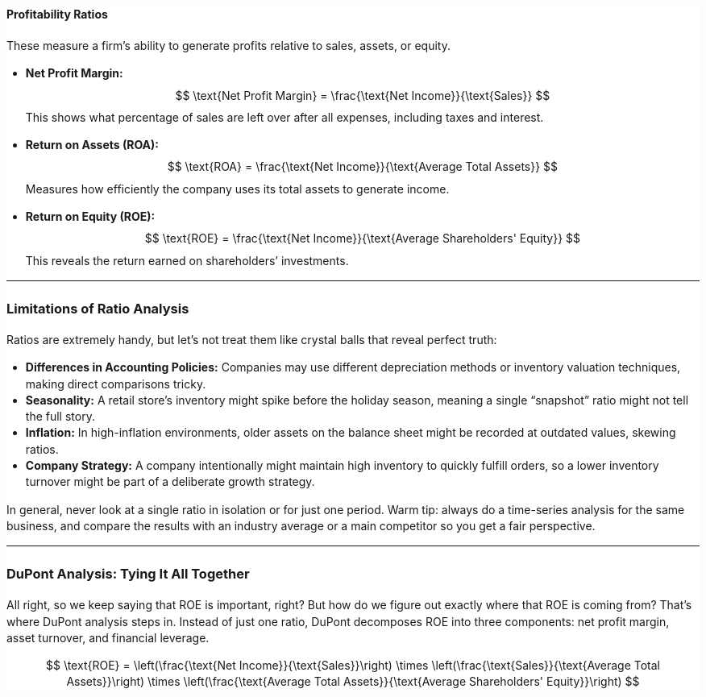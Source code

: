 #### Profitability Ratios

These measure a firm’s ability to generate profits relative to sales, assets, or equity.

- **Net Profit Margin:**  
  $$
  \text{Net Profit Margin} = \frac{\text{Net Income}}{\text{Sales}}
  $$
  This shows what percentage of sales are left over after all expenses, including taxes and interest.

- **Return on Assets (ROA):**  
  $$
  \text{ROA} = \frac{\text{Net Income}}{\text{Average Total Assets}}
  $$
  Measures how efficiently the company uses its total assets to generate income.

- **Return on Equity (ROE):**  
  $$
  \text{ROE} = \frac{\text{Net Income}}{\text{Average Shareholders' Equity}}
  $$
  This reveals the return earned on shareholders’ investments.

---

### Limitations of Ratio Analysis

Ratios are extremely handy, but let’s not treat them like crystal balls that reveal perfect truth:

- **Differences in Accounting Policies:** Companies may use different depreciation methods or inventory valuation techniques, making direct comparisons tricky.
- **Seasonality:** A retail store’s inventory might spike before the holiday season, meaning a single “snapshot” ratio might not tell the full story.
- **Inflation:** In high-inflation environments, older assets on the balance sheet might be recorded at outdated values, skewing ratios.
- **Company Strategy:** A company intentionally might maintain high inventory to quickly fulfill orders, so a lower inventory turnover might be part of a deliberate growth strategy.

In general, never look at a single ratio in isolation or for just one period. Warm tip: always do a time-series analysis for the same business, and compare the results with an industry average or a main competitor so you get a fair perspective.

---

### DuPont Analysis: Tying It All Together

All right, so we keep saying that ROE is important, right? But how do we figure out exactly where that ROE is coming from? That’s where DuPont analysis steps in. Instead of just one ratio, DuPont decomposes ROE into three components: net profit margin, asset turnover, and financial leverage.

$$
\text{ROE} = \left(\frac{\text{Net Income}}{\text{Sales}}\right) \times \left(\frac{\text{Sales}}{\text{Average Total Assets}}\right) \times \left(\frac{\text{Average Total Assets}}{\text{Average Shareholders' Equity}}\right)
$$
